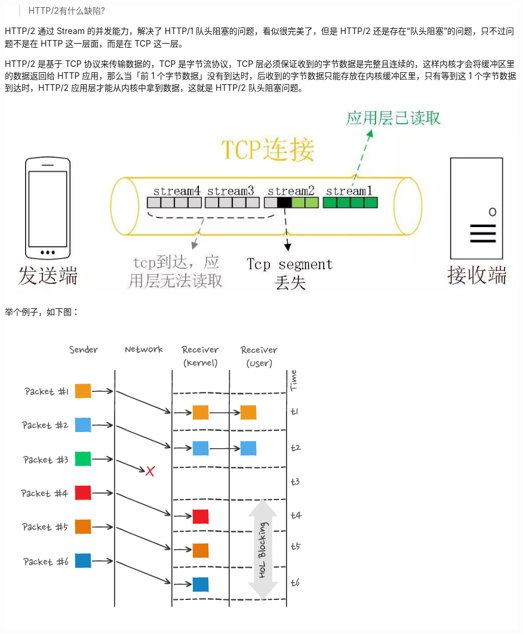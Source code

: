 > HTTP/2有什么缺陷?

HTTP/2 通过 Stream 的并发能力，解决了 HTTP/1 队头阻塞的问题，看似很完美了，但是 HTTP/2 还是存在“队头阻塞”的问题，只不过问题不是在 HTTP 这一层面，而是在 TCP 这一层。

HTTP/2 是基于 TCP 协议来传输数据的，TCP 是字节流协议，TCP 层必须保证收到的字节数据是完整且连续的，这样内核才会将缓冲区里的数据返回给 HTTP 应用，那么当「前 1 个字节数据」没有到达时，后收到的字节数据只能存放在内核缓冲区里，只有等到这 1 个字节数据到达时，HTTP/2 应用层才能从内核中拿到数据，这就是 HTTP/2 队头阻塞问题。

![img](..\imgs\http2阻塞.jpeg)

举个例子，如下图：

![img](..\imgs\tcp队头阻塞.gif)
